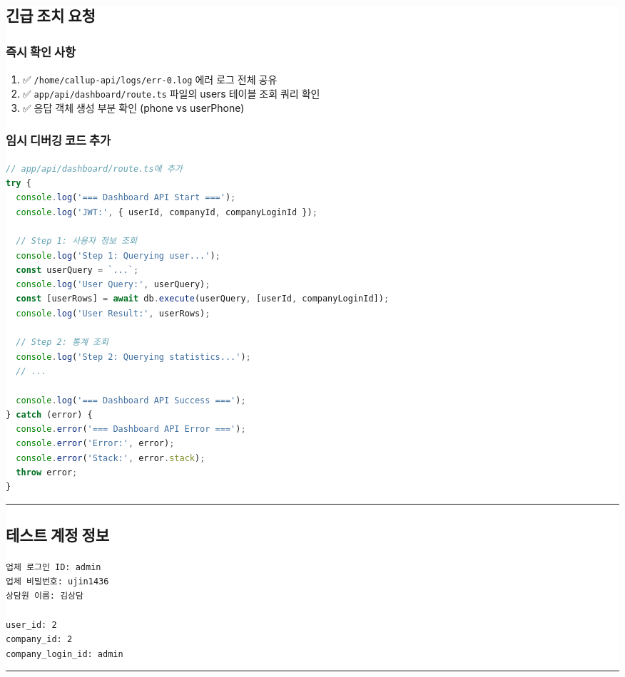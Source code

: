 
## 긴급 조치 요청

### 즉시 확인 사항
1. ✅ `/home/callup-api/logs/err-0.log` 에러 로그 전체 공유
2. ✅ `app/api/dashboard/route.ts` 파일의 users 테이블 조회 쿼리 확인
3. ✅ 응답 객체 생성 부분 확인 (phone vs userPhone)

### 임시 디버깅 코드 추가
```typescript
// app/api/dashboard/route.ts에 추가
try {
  console.log('=== Dashboard API Start ===');
  console.log('JWT:', { userId, companyId, companyLoginId });

  // Step 1: 사용자 정보 조회
  console.log('Step 1: Querying user...');
  const userQuery = `...`;
  console.log('User Query:', userQuery);
  const [userRows] = await db.execute(userQuery, [userId, companyLoginId]);
  console.log('User Result:', userRows);

  // Step 2: 통계 조회
  console.log('Step 2: Querying statistics...');
  // ...

  console.log('=== Dashboard API Success ===');
} catch (error) {
  console.error('=== Dashboard API Error ===');
  console.error('Error:', error);
  console.error('Stack:', error.stack);
  throw error;
}
```

---

## 테스트 계정 정보

```
업체 로그인 ID: admin
업체 비밀번호: ujin1436
상담원 이름: 김상담

user_id: 2
company_id: 2
company_login_id: admin
```

---
